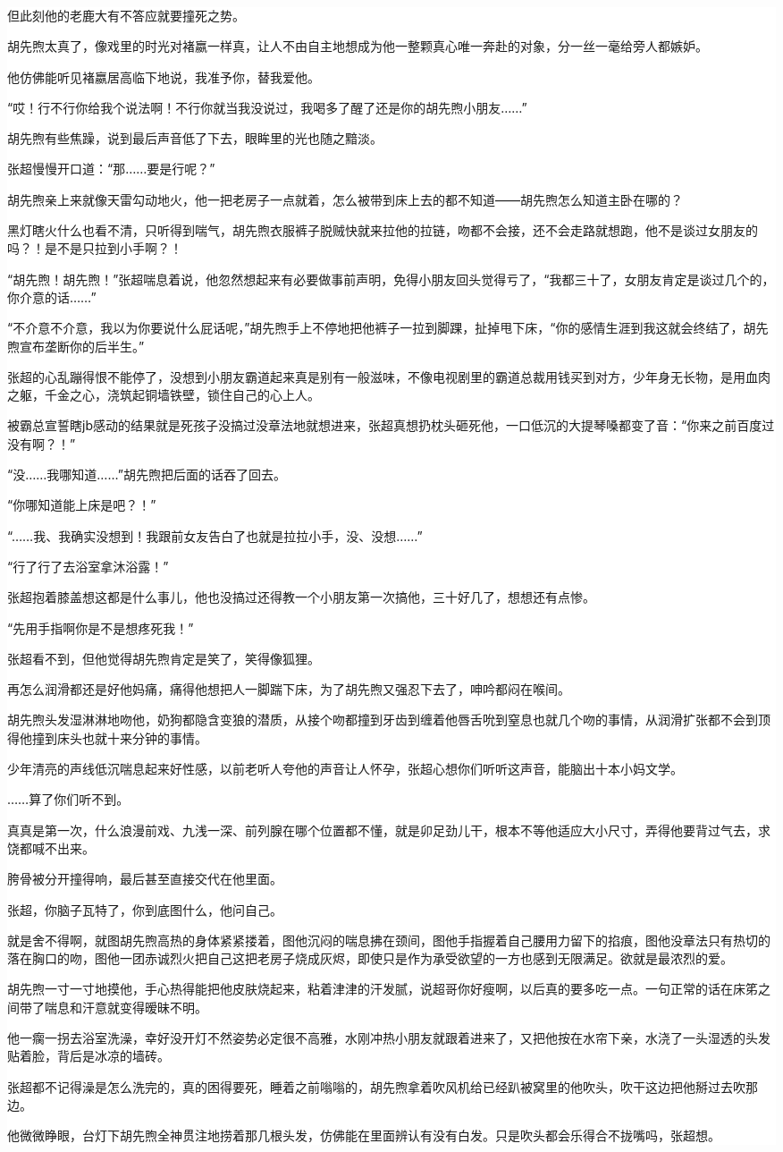 但此刻他的老鹿大有不答应就要撞死之势。

胡先煦太真了，像戏里的时光对褚嬴一样真，让人不由自主地想成为他一整颗真心唯一奔赴的对象，分一丝一毫给旁人都嫉妒。

他仿佛能听见褚嬴居高临下地说，我准予你，替我爱他。

“哎！行不行你给我个说法啊！不行你就当我没说过，我喝多了醒了还是你的胡先煦小朋友……”

胡先煦有些焦躁，说到最后声音低了下去，眼眸里的光也随之黯淡。

张超慢慢开口道：“那……要是行呢？”



胡先煦亲上来就像天雷勾动地火，他一把老房子一点就着，怎么被带到床上去的都不知道——胡先煦怎么知道主卧在哪的？

黑灯瞎火什么也看不清，只听得到喘气，胡先煦衣服裤子脱贼快就来拉他的拉链，吻都不会接，还不会走路就想跑，他不是谈过女朋友的吗？！是不是只拉到小手啊？！

“胡先煦！胡先煦！”张超喘息着说，他忽然想起来有必要做事前声明，免得小朋友回头觉得亏了，“我都三十了，女朋友肯定是谈过几个的，你介意的话……”

“不介意不介意，我以为你要说什么屁话呢，”胡先煦手上不停地把他裤子一拉到脚踝，扯掉甩下床，“你的感情生涯到我这就会终结了，胡先煦宣布垄断你的后半生。”

张超的心乱蹦得恨不能停了，没想到小朋友霸道起来真是别有一般滋味，不像电视剧里的霸道总裁用钱买到对方，少年身无长物，是用血肉之躯，千金之心，浇筑起铜墙铁壁，锁住自己的心上人。

被霸总宣誓瞎jb感动的结果就是死孩子没搞过没章法地就想进来，张超真想扔枕头砸死他，一口低沉的大提琴嗓都变了音：“你来之前百度过没有啊？！”

“没……我哪知道……”胡先煦把后面的话吞了回去。

“你哪知道能上床是吧？！”

“……我、我确实没想到！我跟前女友告白了也就是拉拉小手，没、没想……”

“行了行了去浴室拿沐浴露！”

张超抱着膝盖想这都是什么事儿，他也没搞过还得教一个小朋友第一次搞他，三十好几了，想想还有点惨。

“先用手指啊你是不是想疼死我！”

张超看不到，但他觉得胡先煦肯定是笑了，笑得像狐狸。

再怎么润滑都还是好他妈痛，痛得他想把人一脚踹下床，为了胡先煦又强忍下去了，呻吟都闷在喉间。

胡先煦头发湿淋淋地吻他，奶狗都隐含变狼的潜质，从接个吻都撞到牙齿到缠着他唇舌吮到窒息也就几个吻的事情，从润滑扩张都不会到顶得他撞到床头也就十来分钟的事情。

少年清亮的声线低沉喘息起来好性感，以前老听人夸他的声音让人怀孕，张超心想你们听听这声音，能脑出十本小妈文学。

……算了你们听不到。

真真是第一次，什么浪漫前戏、九浅一深、前列腺在哪个位置都不懂，就是卯足劲儿干，根本不等他适应大小尺寸，弄得他要背过气去，求饶都喊不出来。

胯骨被分开撞得响，最后甚至直接交代在他里面。

张超，你脑子瓦特了，你到底图什么，他问自己。

就是舍不得啊，就图胡先煦高热的身体紧紧搂着，图他沉闷的喘息拂在颈间，图他手指握着自己腰用力留下的掐痕，图他没章法只有热切的落在胸口的吻，图他一团赤诚烈火把自己这把老房子烧成灰烬，即使只是作为承受欲望的一方也感到无限满足。欲就是最浓烈的爱。

胡先煦一寸一寸地摸他，手心热得能把他皮肤烧起来，粘着津津的汗发腻，说超哥你好瘦啊，以后真的要多吃一点。一句正常的话在床笫之间带了喘息和汗意就变得暧昧不明。

他一瘸一拐去浴室洗澡，幸好没开灯不然姿势必定很不高雅，水刚冲热小朋友就跟着进来了，又把他按在水帘下亲，水浇了一头湿透的头发贴着脸，背后是冰凉的墙砖。

张超都不记得澡是怎么洗完的，真的困得要死，睡着之前嗡嗡的，胡先煦拿着吹风机给已经趴被窝里的他吹头，吹干这边把他掰过去吹那边。

他微微睁眼，台灯下胡先煦全神贯注地捞着那几根头发，仿佛能在里面辨认有没有白发。只是吹头都会乐得合不拢嘴吗，张超想。

